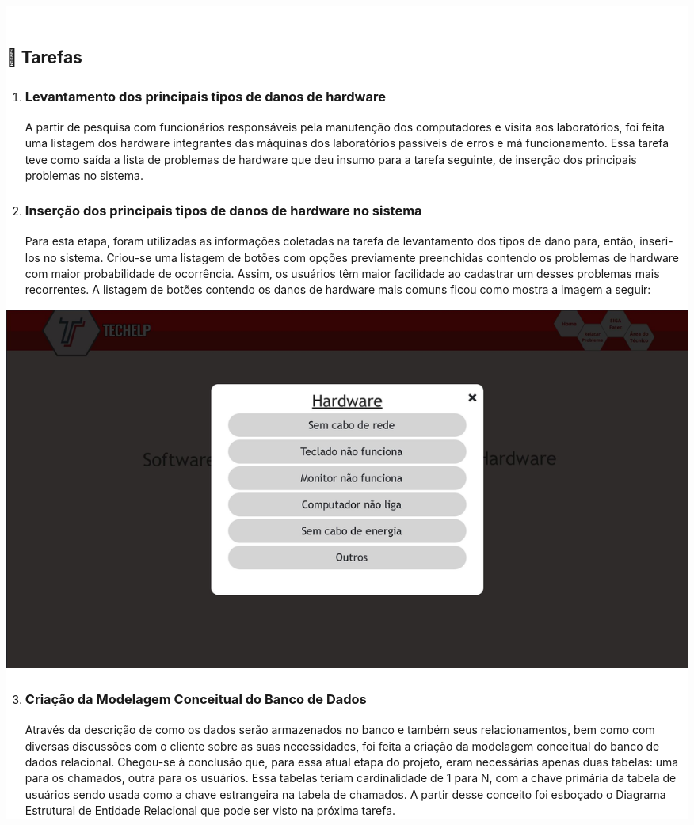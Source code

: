 <br>

## :checkered_flag: Tarefas<a id="tarefas"></a>



1. ### Levantamento dos principais tipos de danos de hardware<a id='levantamento'></a>

   A partir de pesquisa com funcionários responsáveis pela manutenção dos computadores e visita aos laboratórios, foi feita uma listagem dos hardware integrantes das máquinas dos laboratórios passíveis de erros e má funcionamento. Essa tarefa teve como saída a lista de problemas de hardware que deu insumo para a tarefa seguinte, de inserção dos principais problemas no sistema.

   

2. ### Inserção dos principais tipos de danos de hardware no sistema<a id='insercao'></a>

   Para esta etapa, foram utilizadas as informações coletadas na tarefa de levantamento dos tipos de dano para, então, inseri-los no sistema. Criou-se uma listagem de botões com opções previamente preenchidas contendo os problemas de hardware com maior probabilidade de ocorrência. Assim, os usuários têm maior facilidade ao cadastrar um desses problemas mais recorrentes. A listagem de botões contendo os danos de hardware mais comuns ficou como mostra a imagem a seguir:

![Lista de danos](img/lista-de-danos.jpg)

 

3. ### Criação da Modelagem Conceitual do Banco de Dados<a id='modelagem'></a>

   Através da descrição de como os dados serão armazenados no banco e também seus relacionamentos, bem como com diversas discussões com o cliente sobre as suas necessidades, foi feita a criação da modelagem conceitual do banco de dados relacional. Chegou-se à conclusão que, para essa atual etapa do projeto, eram necessárias apenas duas tabelas: uma para os chamados, outra para os usuários. Essa tabelas teriam cardinalidade de 1 para N, com a chave primária da tabela de usuários sendo usada como a chave estrangeira na tabela de chamados. A partir desse conceito foi esboçado o Diagrama Estrutural de Entidade Relacional que pode ser visto na próxima tarefa.
